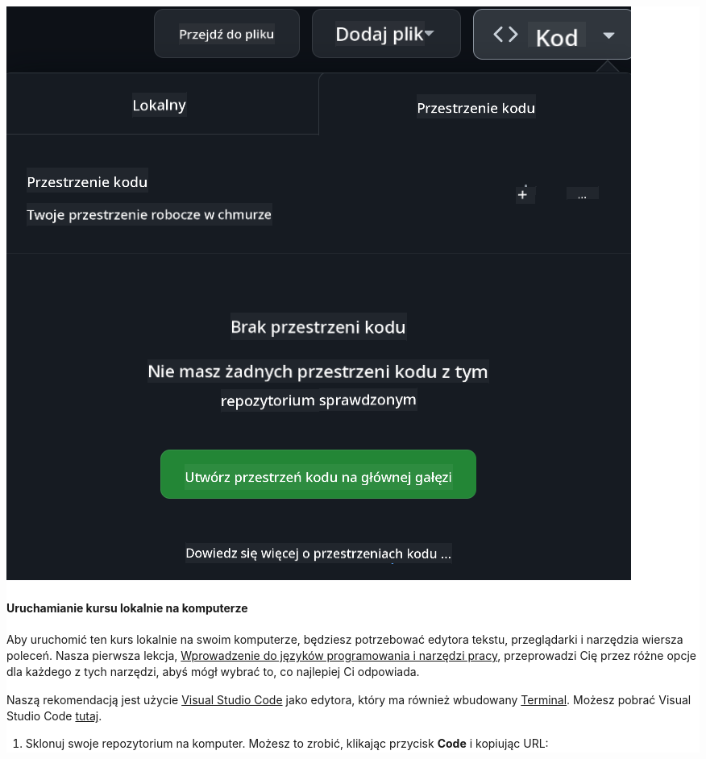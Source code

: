 ![Codespace](../../translated_images/createcodespace.0238bbf4d7a8d955fa8fa7f7b6602a3cb6499a24708fbee589f83211c5a613b7.pl.png)

#### Uruchamianie kursu lokalnie na komputerze

Aby uruchomić ten kurs lokalnie na swoim komputerze, będziesz potrzebować edytora tekstu, przeglądarki i narzędzia wiersza poleceń. Nasza pierwsza lekcja, [Wprowadzenie do języków programowania i narzędzi pracy](../../1-getting-started-lessons/1-intro-to-programming-languages), przeprowadzi Cię przez różne opcje dla każdego z tych narzędzi, abyś mógł wybrać to, co najlepiej Ci odpowiada.

Naszą rekomendacją jest użycie [Visual Studio Code](https://code.visualstudio.com/?WT.mc_id=academic-77807-sagibbon) jako edytora, który ma również wbudowany [Terminal](https://code.visualstudio.com/docs/terminal/basics/?WT.mc_id=academic-77807-sagibbon). Możesz pobrać Visual Studio Code [tutaj](https://code.visualstudio.com/?WT.mc_id=academic-77807-sagibbon).

1. Sklonuj swoje repozytorium na komputer. Możesz to zrobić, klikając przycisk **Code** i kopiując URL:

